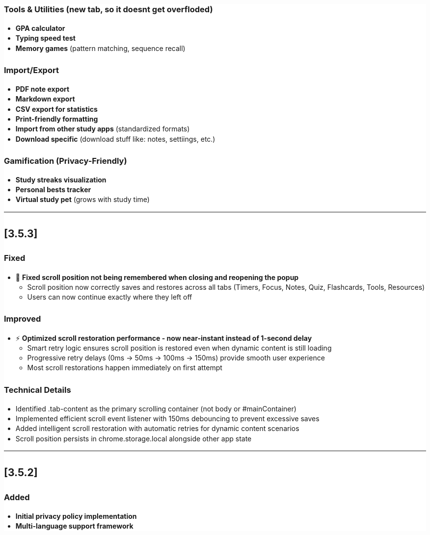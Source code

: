 ### Tools & Utilities (new tab, so it doesnt get overfloded)
- **GPA calculator**
- **Typing speed test**
- **Memory games** (pattern matching, sequence recall)

### Import/Export
- **PDF note export**
- **Markdown export**
- **CSV export for statistics**
- **Print-friendly formatting**
- **Import from other study apps** (standardized formats)
- **Download specific** (download stuff like: notes, settiings, etc.)

### Gamification (Privacy-Friendly)
- **Study streaks visualization**
- **Personal bests tracker**
- **Virtual study pet** (grows with study time)

---

## [3.5.3]

### Fixed
- 🐛 **Fixed scroll position not being remembered when closing and reopening the popup**
  - Scroll position now correctly saves and restores across all tabs (Timers, Focus, Notes, Quiz, Flashcards, Tools, Resources)
  - Users can now continue exactly where they left off

### Improved
- ⚡ **Optimized scroll restoration performance - now near-instant instead of 1-second delay**
  - Smart retry logic ensures scroll position is restored even when dynamic content is still loading
  - Progressive retry delays (0ms → 50ms → 100ms → 150ms) provide smooth user experience
  - Most scroll restorations happen immediately on first attempt

### Technical Details
- Identified .tab-content as the primary scrolling container (not body or #mainContainer)
- Implemented efficient scroll event listener with 150ms debouncing to prevent excessive saves
- Added intelligent scroll restoration with automatic retries for dynamic content scenarios
- Scroll position persists in chrome.storage.local alongside other app state

---

## [3.5.2]

### Added
- **Initial privacy policy implementation**
- **Multi-language support framework**
